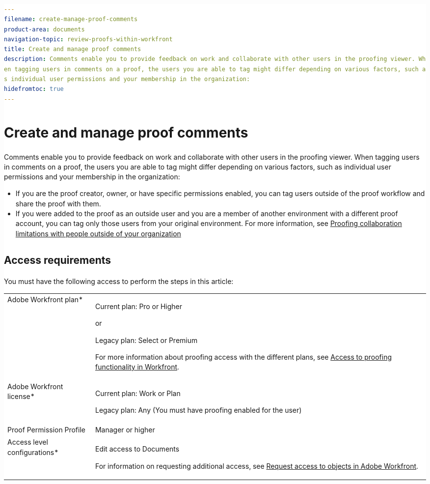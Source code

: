 ```yaml
---
filename: create-manage-proof-comments
product-area: documents
navigation-topic: review-proofs-within-workfront
title: Create and manage proof comments
description: Comments enable you to provide feedback on work and collaborate with other users in the proofing viewer. When tagging users in comments on a proof, the users you are able to tag might differ depending on various factors, such as individual user permissions and your membership in the organization:
hidefromtoc: true
---
```


# Create and manage proof comments

Comments enable you&nbsp;to provide feedback on work and collaborate with other users in the proofing viewer. When tagging users in comments on a proof, the users you are able to tag might differ depending on various factors, such as individual user permissions and your membership in the organization:

* If you are the proof creator, owner, or have specific permissions enabled, you can tag users outside of the proof workflow and share the proof with them.
* If you were added to the proof as an outside user and you are a member of another environment with a different proof account, you can tag only those users from your original environment. For more information, see [Proofing collaboration limitations with people outside of your organization](../../../review-and-approve-work/proofing/tips-tricks-and-troubleshooting/collaboration-with-members-outside-of-your-organization.md)

## Access requirements

You must have the following access to perform the steps in this article:

<table cellspacing="0"> 
 <col> 
 <col> 
 <tbody> 
  <tr> 
   <td role="rowheader">Adobe Workfront plan*</td> 
   <td> <p>Current plan: Pro or Higher</p> <p>or</p> <p>Legacy plan: Select or Premium</p> <p>For more information about proofing access with the different plans, see <a href="../../../administration-and-setup/manage-workfront/configure-proofing/access-to-proofing-functionality.md" class="MCXref xref">Access to proofing functionality in Workfront</a>.</p> </td> 
  </tr> 
  <tr> 
   <td role="rowheader">Adobe Workfront license*</td> 
   <td> <p>Current plan: Work or Plan</p> <p>Legacy plan: Any (You must have proofing enabled for the user)</p> </td> 
  </tr> 
  <tr> 
   <td role="rowheader">Proof Permission Profile </td> 
   <td>Manager or higher</td> 
  </tr> 
  <tr> 
   <td role="rowheader">Access level configurations*</td> 
   <td> <p>Edit access to Documents</p> <p>For information on requesting additional access, see <a href="../../../workfront-basics/grant-and-request-access-to-objects/request-access.md" class="MCXref xref">Request access to objects in Adobe Workfront</a>.</p> </td> 
  </tr> 
 </tbody> 
</table>
